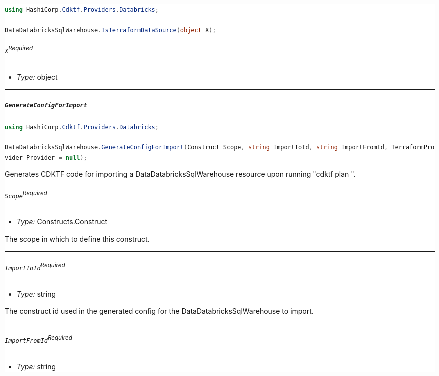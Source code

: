 ```csharp
using HashiCorp.Cdktf.Providers.Databricks;

DataDatabricksSqlWarehouse.IsTerraformDataSource(object X);
```

###### `X`<sup>Required</sup> <a name="X" id="@cdktf/provider-databricks.dataDatabricksSqlWarehouse.DataDatabricksSqlWarehouse.isTerraformDataSource.parameter.x"></a>

- *Type:* object

---

##### `GenerateConfigForImport` <a name="GenerateConfigForImport" id="@cdktf/provider-databricks.dataDatabricksSqlWarehouse.DataDatabricksSqlWarehouse.generateConfigForImport"></a>

```csharp
using HashiCorp.Cdktf.Providers.Databricks;

DataDatabricksSqlWarehouse.GenerateConfigForImport(Construct Scope, string ImportToId, string ImportFromId, TerraformProvider Provider = null);
```

Generates CDKTF code for importing a DataDatabricksSqlWarehouse resource upon running "cdktf plan <stack-name>".

###### `Scope`<sup>Required</sup> <a name="Scope" id="@cdktf/provider-databricks.dataDatabricksSqlWarehouse.DataDatabricksSqlWarehouse.generateConfigForImport.parameter.scope"></a>

- *Type:* Constructs.Construct

The scope in which to define this construct.

---

###### `ImportToId`<sup>Required</sup> <a name="ImportToId" id="@cdktf/provider-databricks.dataDatabricksSqlWarehouse.DataDatabricksSqlWarehouse.generateConfigForImport.parameter.importToId"></a>

- *Type:* string

The construct id used in the generated config for the DataDatabricksSqlWarehouse to import.

---

###### `ImportFromId`<sup>Required</sup> <a name="ImportFromId" id="@cdktf/provider-databricks.dataDatabricksSqlWarehouse.DataDatabricksSqlWarehouse.generateConfigForImport.parameter.importFromId"></a>

- *Type:* string
